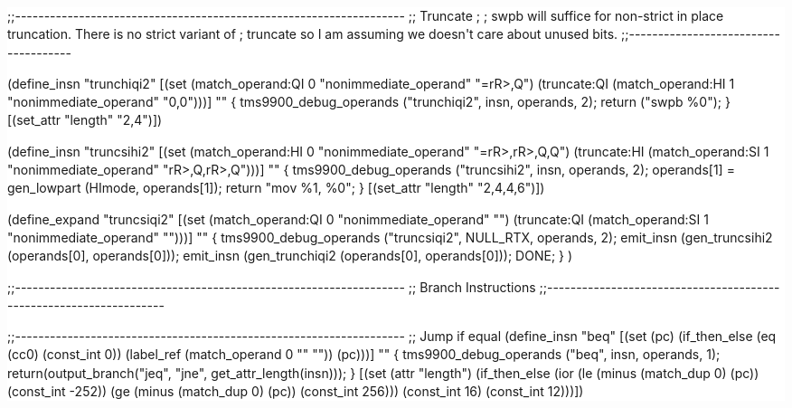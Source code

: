 ;;-------------------------------------------------------------------
;; Truncate
;
;  swpb will suffice for non-strict in place truncation.  There is no strict variant of
;  truncate so I am assuming we doesn't care about unused bits.
;;-------------------------------------

(define_insn "trunchiqi2"
  [(set (match_operand:QI 0 "nonimmediate_operand" "=rR>,Q")
	(truncate:QI (match_operand:HI 1 "nonimmediate_operand" "0,0")))]
  ""
  {
    tms9900_debug_operands ("trunchiqi2", insn, operands, 2);
    return ("swpb %0");
  }
  [(set_attr "length" "2,4")])

(define_insn "truncsihi2"
  [(set (match_operand:HI 0 "nonimmediate_operand" "=rR>,rR>,Q,Q")
	(truncate:HI (match_operand:SI 1 "nonimmediate_operand" "rR>,Q,rR>,Q")))]
  ""
  {
    tms9900_debug_operands ("truncsihi2", insn, operands, 2);
    operands[1] = gen_lowpart (HImode, operands[1]);
    return "mov  %1, %0";
  }
  [(set_attr "length" "2,4,4,6")])

(define_expand "truncsiqi2"
  [(set (match_operand:QI 0 "nonimmediate_operand" "")
	(truncate:QI (match_operand:SI 1 "nonimmediate_operand" "")))]
  ""
  {
    tms9900_debug_operands ("truncsiqi2", NULL_RTX, operands, 2);
    emit_insn (gen_truncsihi2 (operands[0], operands[0]));
    emit_insn (gen_trunchiqi2 (operands[0], operands[0]));
    DONE;
  }
)

;;-------------------------------------------------------------------
;;  Branch Instructions
;;-------------------------------------------------------------------


;;-------------------------------------------------------------------
;; Jump if equal
(define_insn "beq"
  [(set (pc)
	(if_then_else (eq (cc0)
			  (const_int 0))
		      (label_ref (match_operand 0 "" ""))
		      (pc)))]
  ""
  {
    tms9900_debug_operands ("beq", insn, operands, 1);
    return(output_branch("jeq", "jne", get_attr_length(insn)));
  }
  [(set (attr "length") (if_then_else (ior (le (minus (match_dup 0)
						      (pc))
					       (const_int -252))
					   (ge (minus (match_dup 0)
						      (pc))
					       (const_int 256)))
				      (const_int 16)
				      (const_int 12)))])

